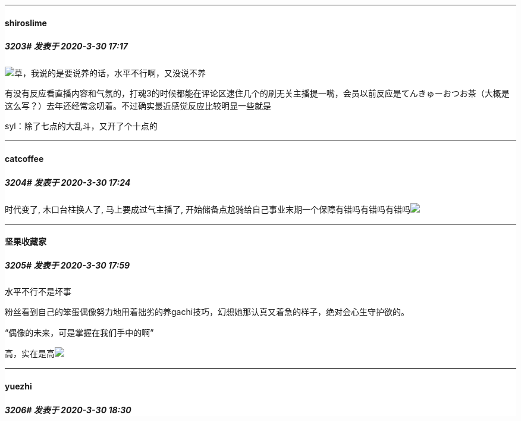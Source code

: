 





-----

####  shiroslime  
##### 3203#       发表于 2020-3-30 17:17



<img src="https://static.saraba1st.com/image/smiley/face2017/067.png" referrerpolicy="no-referrer">草，我说的是要说养的话，水平不行啊，又没说不养


有没有反应看直播内容和气氛的，打魂3的时候都能在评论区逮住几个的刷无关主播提一嘴，会员以前反应是てんきゅーおつお茶（大概是这么写？）去年还经常念叨着。不过确实最近感觉反应比较明显一些就是


syl：除了七点的大乱斗，又开了个十点的







-----

####  catcoffee  
##### 3204#       发表于 2020-3-30 17:24




时代变了, 木口台柱换人了, 马上要成过气主播了, 开始储备点尬骑给自己事业末期一个保障有错吗有错吗有错吗<img src="https://static.saraba1st.com/image/smiley/face2017/136.png" referrerpolicy="no-referrer">







-----

####  坚果收藏家  
##### 3205#       发表于 2020-3-30 17:59




水平不行不是坏事

粉丝看到自己的笨蛋偶像努力地用着拙劣的养gachi技巧，幻想她那认真又着急的样子，绝对会心生守护欲的。

“偶像的未来，可是掌握在我们手中的啊”


高，实在是高<img src="https://static.saraba1st.com/image/smiley/face2017/245.png" referrerpolicy="no-referrer">







-----

####  yuezhi  
##### 3206#       发表于 2020-3-30 18:30
